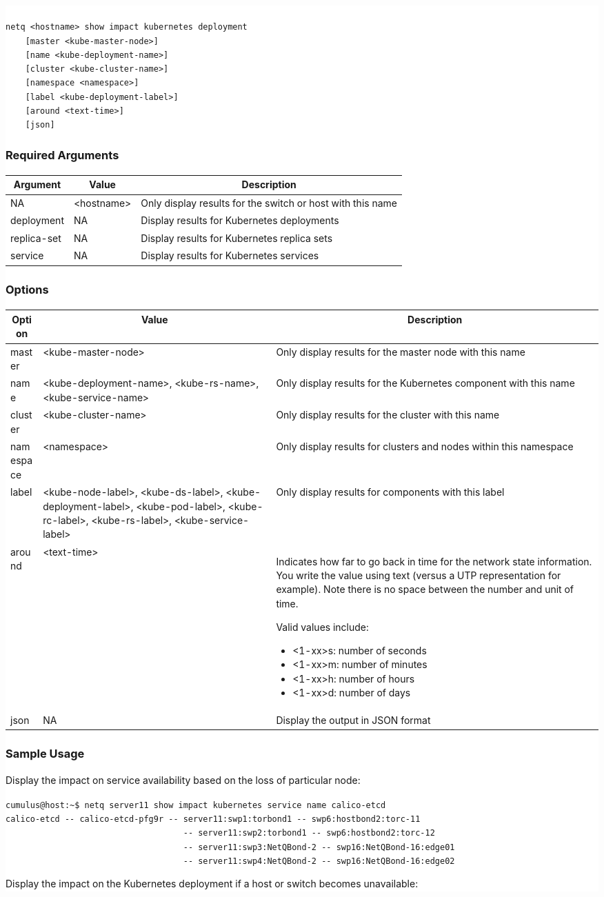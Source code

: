 ```

netq <hostname> show impact kubernetes deployment
    [master <kube-master-node>]
    [name <kube-deployment-name>]
    [cluster <kube-cluster-name>]
    [namespace <namespace>]
    [label <kube-deployment-label>]
    [around <text-time>]
    [json]
```

### Required Arguments

| Argument | Value | Description |
| ---- | ---- | ---- |
| NA | \<hostname\> | Only display results for the switch or host with this name |
| deployment | NA | Display results for Kubernetes deployments |
| replica-set | NA | Display results for Kubernetes replica sets |
| service | NA | Display results for Kubernetes services |

### Options

| Option | Value | Description |
| ---- | ---- | ---- |
| master | \<kube-master-node\> | Only display results for the master node with this name |
| name | \<kube-deployment-name\>, \<kube-rs-name\>, \<kube-service-name\> | Only display results for the Kubernetes component with this name |
| cluster | \<kube-cluster-name\> | Only display results for the cluster with this name |
| namespace | \<namespace\> | Only display results for clusters and nodes within this namespace |
| label | \<kube-node-label\>, \<kube-ds-label\>, \<kube-deployment-label\>, \<kube-pod-label\>, \<kube-rc-label\>, \<kube-rs-label\>, \<kube-service-label\> | Only display results for components with this label |
| around | \<text-time\> | <p>Indicates how far to go back in time for the network state information. You write the value using text (versus a UTP representation for example). Note there is no space between the number and unit of time. </p>Valid values include:<ul><li><1-xx>s: number of seconds</li><li><1-xx>m: number of minutes</li><li><1-xx>h: number of hours</li><li><1-xx>d: number of days</li></ul></p> |
| json | NA | Display the output in JSON format |

### Sample Usage

Display the impact on service availability based on the loss of particular node:

```
cumulus@host:~$ netq server11 show impact kubernetes service name calico-etcd
calico-etcd -- calico-etcd-pfg9r -- server11:swp1:torbond1 -- swp6:hostbond2:torc-11
                                    -- server11:swp2:torbond1 -- swp6:hostbond2:torc-12
                                    -- server11:swp3:NetQBond-2 -- swp16:NetQBond-16:edge01
                                    -- server11:swp4:NetQBond-2 -- swp16:NetQBond-16:edge02
```

Display the impact on the Kubernetes deployment if a host or switch becomes unavailable:

